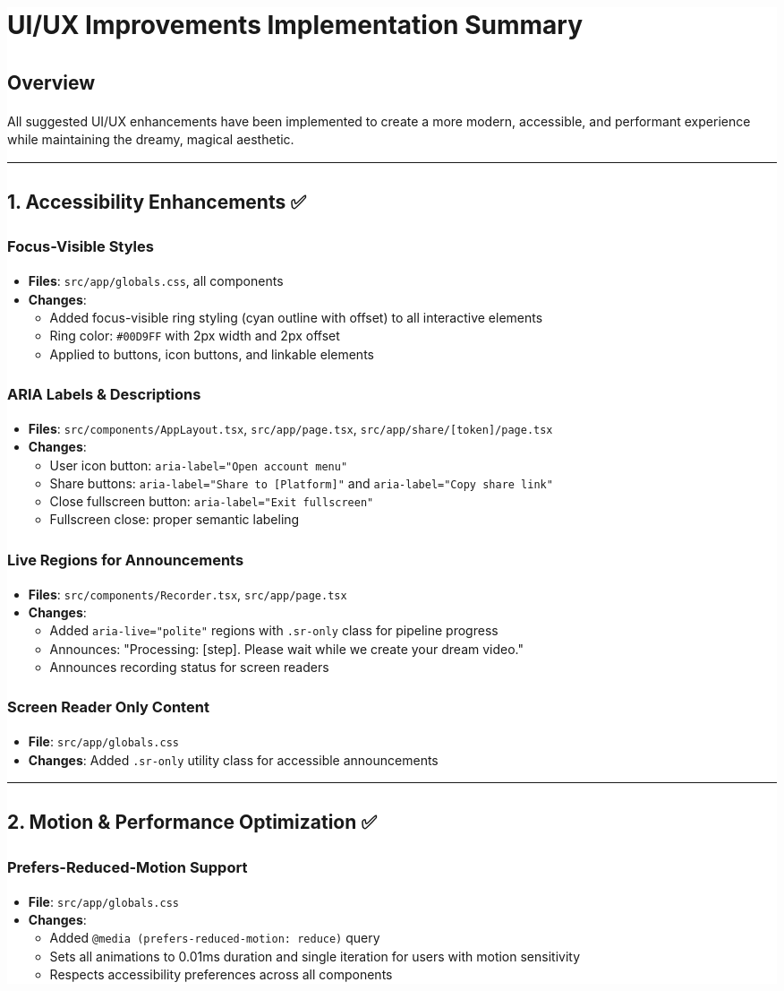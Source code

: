 # UI/UX Improvements Implementation Summary

## Overview
All suggested UI/UX enhancements have been implemented to create a more modern, accessible, and performant experience while maintaining the dreamy, magical aesthetic.

---

## 1. Accessibility Enhancements ✅

### Focus-Visible Styles
- **Files**: `src/app/globals.css`, all components
- **Changes**:
  - Added focus-visible ring styling (cyan outline with offset) to all interactive elements
  - Ring color: `#00D9FF` with 2px width and 2px offset
  - Applied to buttons, icon buttons, and linkable elements

### ARIA Labels & Descriptions
- **Files**: `src/components/AppLayout.tsx`, `src/app/page.tsx`, `src/app/share/[token]/page.tsx`
- **Changes**:
  - User icon button: `aria-label="Open account menu"`
  - Share buttons: `aria-label="Share to [Platform]"` and `aria-label="Copy share link"`
  - Close fullscreen button: `aria-label="Exit fullscreen"`
  - Fullscreen close: proper semantic labeling

### Live Regions for Announcements
- **Files**: `src/components/Recorder.tsx`, `src/app/page.tsx`
- **Changes**:
  - Added `aria-live="polite"` regions with `.sr-only` class for pipeline progress
  - Announces: "Processing: [step]. Please wait while we create your dream video."
  - Announces recording status for screen readers

### Screen Reader Only Content
- **File**: `src/app/globals.css`
- **Changes**: Added `.sr-only` utility class for accessible announcements

---

## 2. Motion & Performance Optimization ✅

### Prefers-Reduced-Motion Support
- **File**: `src/app/globals.css`
- **Changes**:
  - Added `@media (prefers-reduced-motion: reduce)` query
  - Sets all animations to 0.01ms duration and single iteration for users with motion sensitivity
  - Respects accessibility preferences across all components
